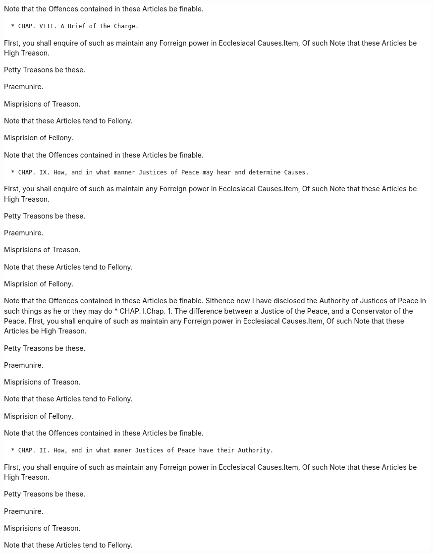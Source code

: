 Note that the Offences contained in these Articles be finable.

      * CHAP. VIII. A Brief of the Charge.
FIrst, you shall enquire of such as maintain any Forreign power in Ecclesiacal Causes.Item, Of such 
Note that these Articles be High Treason.

Petty Treasons be these.

Praemunire.

Misprisions of Treason.

Note that these Articles tend to Fellony.

Misprision of Fellony.

Note that the Offences contained in these Articles be finable.

      * CHAP. IX. How, and in what manner Justices of Peace may hear and determine Causes.
FIrst, you shall enquire of such as maintain any Forreign power in Ecclesiacal Causes.Item, Of such 
Note that these Articles be High Treason.

Petty Treasons be these.

Praemunire.

Misprisions of Treason.

Note that these Articles tend to Fellony.

Misprision of Fellony.

Note that the Offences contained in these Articles be finable.
SIthence now I have disclosed the Authority of Justices of Peace in such things as he or they may do
      * CHAP. I.Chap. 1. The difference between a Justice of the Peace, and a Conservator of the Peace.
FIrst, you shall enquire of such as maintain any Forreign power in Ecclesiacal Causes.Item, Of such 
Note that these Articles be High Treason.

Petty Treasons be these.

Praemunire.

Misprisions of Treason.

Note that these Articles tend to Fellony.

Misprision of Fellony.

Note that the Offences contained in these Articles be finable.

      * CHAP. II. How, and in what maner Justices of Peace have their Authority.
FIrst, you shall enquire of such as maintain any Forreign power in Ecclesiacal Causes.Item, Of such 
Note that these Articles be High Treason.

Petty Treasons be these.

Praemunire.

Misprisions of Treason.

Note that these Articles tend to Fellony.
